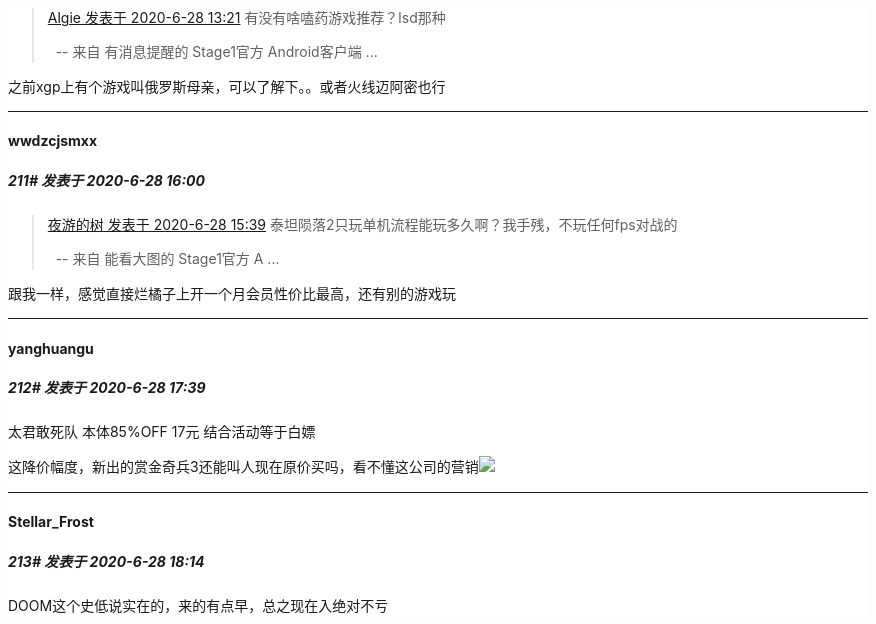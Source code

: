 

<blockquote><a href="httphttps://bbs.saraba1st.com/2b/forum.php?mod=redirect&amp;goto=findpost&amp;pid=47983673&amp;ptid=1944111" target="_blank">Algie 发表于 2020-6-28 13:21</a>
有没有啥嗑药游戏推荐？lsd那种

  -- 来自 有消息提醒的 Stage1官方 Android客户端 ...</blockquote>
之前xgp上有个游戏叫俄罗斯母亲，可以了解下。。或者火线迈阿密也行







-----

####  wwdzcjsmxx  
##### 211#       发表于 2020-6-28 16:00



<blockquote><a href="httphttps://bbs.saraba1st.com/2b/forum.php?mod=redirect&amp;goto=findpost&amp;pid=47985232&amp;ptid=1944111" target="_blank">夜游的树 发表于 2020-6-28 15:39</a>
泰坦陨落2只玩单机流程能玩多久啊？我手残，不玩任何fps对战的

  -- 来自 能看大图的 Stage1官方 A ...</blockquote>
跟我一样，感觉直接烂橘子上开一个月会员性价比最高，还有别的游戏玩







-----

####  yanghuangu  
##### 212#       发表于 2020-6-28 17:39




太君敢死队 本体85%OFF 17元 结合活动等于白嫖


这降价幅度，新出的赏金奇兵3还能叫人现在原价买吗，看不懂这公司的营销<img src="https://static.saraba1st.com/image/smiley/face2017/001.png" referrerpolicy="no-referrer">








-----

####  Stellar_Frost  
##### 213#       发表于 2020-6-28 18:14




DOOM这个史低说实在的，来的有点早，总之现在入绝对不亏



